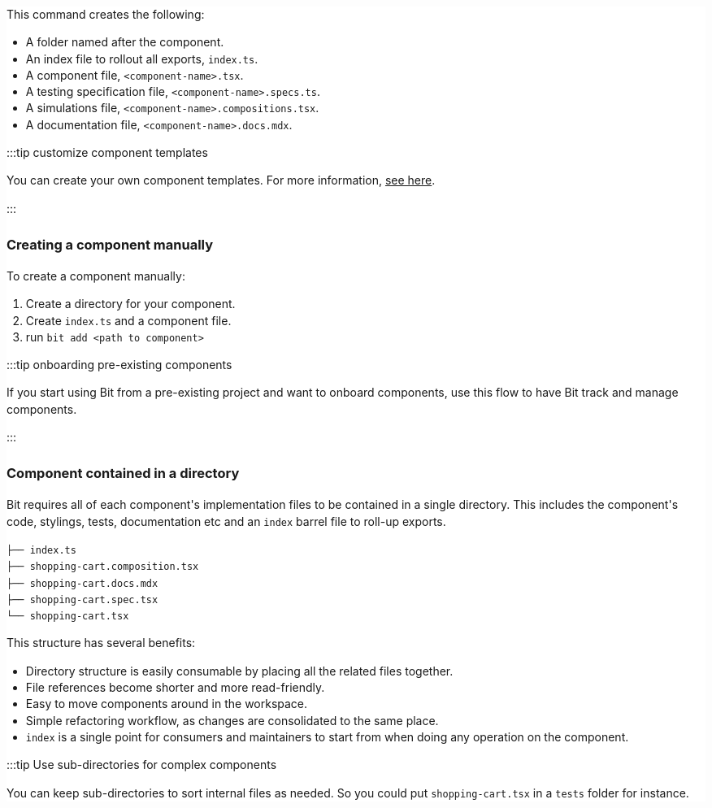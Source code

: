 This command creates the following:

* A folder named after the component.
* An index file to rollout all exports, `index.ts`.
* A component file, `<component-name>.tsx`.
* A testing specification file, `<component-name>.specs.ts`.
* A simulations file, `<component-name>.compositions.tsx`.
* A documentation file, `<component-name>.docs.mdx`.

:::tip customize component templates

You can create your own component templates. For more information, [see here](TODO).

:::

### Creating a component manually

To create a component manually:

1. Create a directory for your component.
1. Create `index.ts` and a component file.
1. run `bit add <path to component>`

:::tip onboarding pre-existing components

If you start using Bit from a pre-existing project and want to onboard components, use this flow to have Bit track and manage components.

:::

### Component contained in a directory

Bit requires all of each component's implementation files to be contained in a single directory. This includes the component's code, stylings, tests, documentation etc and an `index` barrel file to roll-up exports.

```sh title="Basic component directory"
├── index.ts
├── shopping-cart.composition.tsx
├── shopping-cart.docs.mdx
├── shopping-cart.spec.tsx
└── shopping-cart.tsx
```

This structure has several benefits:

* Directory structure is easily consumable by placing all the related files together.
* File references become shorter and more read-friendly.
* Easy to move components around in the workspace.
* Simple refactoring workflow, as changes are consolidated to the same place.
* `index` is a single point for consumers and maintainers to start from when doing any operation on the component.

:::tip Use sub-directories for complex components

You can keep sub-directories to sort internal files as needed. So you could put `shopping-cart.tsx` in a `tests` folder for instance.
